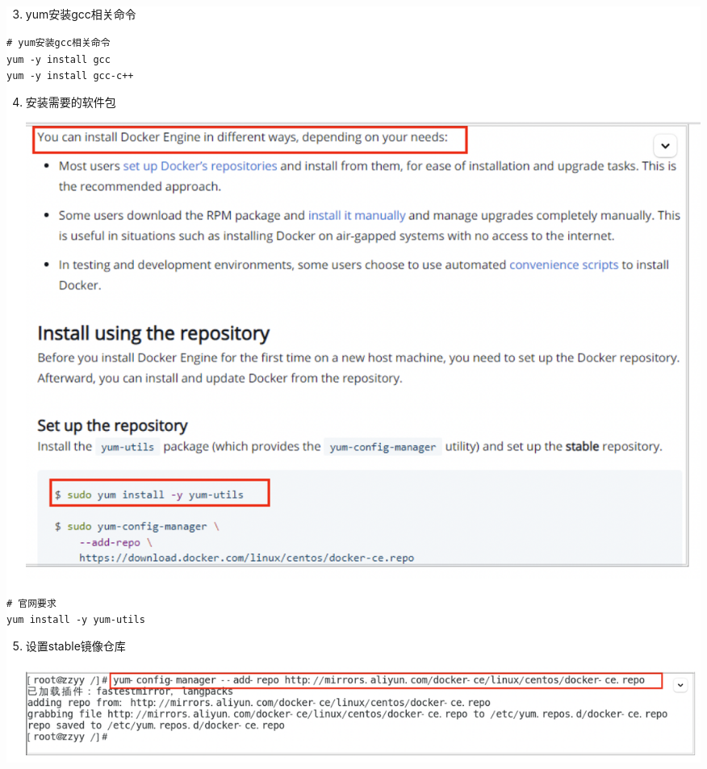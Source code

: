 3. yum安装gcc相关命令

```shell
# yum安装gcc相关命令
yum -y install gcc
yum -y install gcc-c++
```

4. 安装需要的软件包

   ![20](images/20.png)

```shell
# 官网要求
yum install -y yum-utils
```

5. 设置stable镜像仓库

   ![21](images/21.png)
